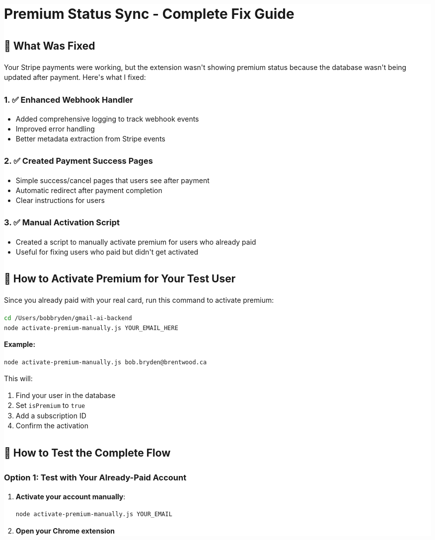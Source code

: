 # Premium Status Sync - Complete Fix Guide

## 🎯 What Was Fixed

Your Stripe payments were working, but the extension wasn't showing premium status because the database wasn't being updated after payment. Here's what I fixed:

### 1. ✅ Enhanced Webhook Handler
- Added comprehensive logging to track webhook events
- Improved error handling
- Better metadata extraction from Stripe events

### 2. ✅ Created Payment Success Pages
- Simple success/cancel pages that users see after payment
- Automatic redirect after payment completion
- Clear instructions for users

### 3. ✅ Manual Activation Script
- Created a script to manually activate premium for users who already paid
- Useful for fixing users who paid but didn't get activated

## 🔧 How to Activate Premium for Your Test User

Since you already paid with your real card, run this command to activate premium:

```bash
cd /Users/bobbryden/gmail-ai-backend
node activate-premium-manually.js YOUR_EMAIL_HERE
```

**Example:**
```bash
node activate-premium-manually.js bob.bryden@brentwood.ca
```

This will:
1. Find your user in the database
2. Set `isPremium` to `true`
3. Add a subscription ID
4. Confirm the activation

## 🧪 How to Test the Complete Flow

### Option 1: Test with Your Already-Paid Account

1. **Activate your account manually**:
   ```bash
   node activate-premium-manually.js YOUR_EMAIL
   ```

2. **Open your Chrome extension**
